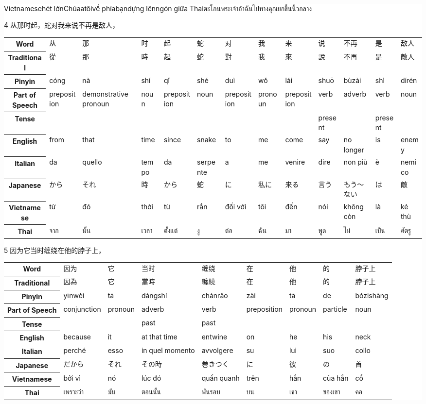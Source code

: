 <tr><th>Vietnamese</th><td>hét lớn</td><td>Chúa</td><td>a</td><td>tôi</td><td>về phía</td><td>bạn</td><td>dựng lên</td><td>ngón giữa</td></tr>
<tr><th>Thai</th><td>ตะโกน</td><td>พระเจ้า</td><td>อ้า</td><td>ฉัน</td><td>ไปทาง</td><td>คุณ</td><td>ยกขึ้น</td><td>นิ้วกลาง</td></tr>
</table>

4 从那时起，蛇对我来说不再是敌人，

<table>
<tr><th>Word</th><td>从</td><td>那</td><td>时</td><td>起</td><td>蛇</td><td>对</td><td>我</td><td>来</td><td>说</td><td>不再</td><td>是</td><td>敌人</td></tr>
<tr><th>Traditional</th><td>從</td><td>那</td><td>時</td><td>起</td><td>蛇</td><td>對</td><td>我</td><td>來</td><td>說</td><td>不再</td><td>是</td><td>敵人</td></tr>
<tr><th>Pinyin</th><td>cóng</td><td>nà</td><td>shí</td><td>qǐ</td><td>shé</td><td>duì</td><td>wǒ</td><td>lái</td><td>shuō</td><td>bùzài</td><td>shì</td><td>dírén</td></tr>
<tr><th>Part of Speech</th><td>preposition</td><td>demonstrative pronoun</td><td>noun</td><td>preposition</td><td>noun</td><td>preposition</td><td>pronoun</td><td>preposition</td><td>verb</td><td>adverb</td><td>verb</td><td>noun</td></tr>
<tr><th>Tense</th><td></td><td></td><td></td><td></td><td></td><td></td><td></td><td></td><td>present</td><td></td><td>present</td><td></td></tr>
<tr><th>English</th><td>from</td><td>that</td><td>time</td><td>since</td><td>snake</td><td>to</td><td>me</td><td>come</td><td>say</td><td>no longer</td><td>is</td><td>enemy</td></tr>
<tr><th>Italian</th><td>da</td><td>quello</td><td>tempo</td><td>da</td><td>serpente</td><td>a</td><td>me</td><td>venire</td><td>dire</td><td>non più</td><td>è</td><td>nemico</td></tr>
<tr><th>Japanese</th><td>から</td><td>それ</td><td>時</td><td>から</td><td>蛇</td><td>に</td><td>私に</td><td>来る</td><td>言う</td><td>もう～ない</td><td>は</td><td>敵</td></tr>
<tr><th>Vietnamese</th><td>từ</td><td>đó</td><td>thời</td><td>từ</td><td>rắn</td><td>đối với</td><td>tôi</td><td>đến</td><td>nói</td><td>không còn</td><td>là</td><td>kẻ thù</td></tr>
<tr><th>Thai</th><td>จาก</td><td>นั้น</td><td>เวลา</td><td>ตั้งแต่</td><td>งู</td><td>ต่อ</td><td>ฉัน</td><td>มา</td><td>พูด</td><td>ไม่</td><td>เป็น</td><td>ศัตรู</td></tr>
</table>

5 因为它当时缠绕在他的脖子上，

<table>
<tr><th>Word</th><td>因为</td><td>它</td><td>当时</td><td>缠绕</td><td>在</td><td>他</td><td>的</td><td>脖子上</td></tr>
<tr><th>Traditional</th><td>因為</td><td>它</td><td>當時</td><td>纏繞</td><td>在</td><td>他</td><td>的</td><td>脖子上</td></tr>
<tr><th>Pinyin</th><td>yīnwèi</td><td>tā</td><td>dàngshí</td><td>chánrǎo</td><td>zài</td><td>tā</td><td>de</td><td>bózishàng</td></tr>
<tr><th>Part of Speech</th><td>conjunction</td><td>pronoun</td><td>adverb</td><td>verb</td><td>preposition</td><td>pronoun</td><td>particle</td><td>noun</td></tr>
<tr><th>Tense</th><td></td><td></td><td>past</td><td>past</td><td></td><td></td><td></td><td></td></tr>
<tr><th>English</th><td>because</td><td>it</td><td>at that time</td><td>entwine</td><td>on</td><td>he</td><td>his</td><td>neck</td></tr>
<tr><th>Italian</th><td>perché</td><td>esso</td><td>in quel momento</td><td>avvolgere</td><td>su</td><td>lui</td><td>suo</td><td>collo</td></tr>
<tr><th>Japanese</th><td>だから</td><td>それ</td><td>その時</td><td>巻きつく</td><td>に</td><td>彼</td><td>の</td><td>首</td></tr>
<tr><th>Vietnamese</th><td>bởi vì</td><td>nó</td><td>lúc đó</td><td>quấn quanh</td><td>trên</td><td>hắn</td><td>của hắn</td><td>cổ</td></tr>
<tr><th>Thai</th><td>เพราะว่า</td><td>มัน</td><td>ตอนนั้น</td><td>พันรอบ</td><td>บน</td><td>เขา</td><td>ของเขา</td><td>คอ</td></tr>
</table>

